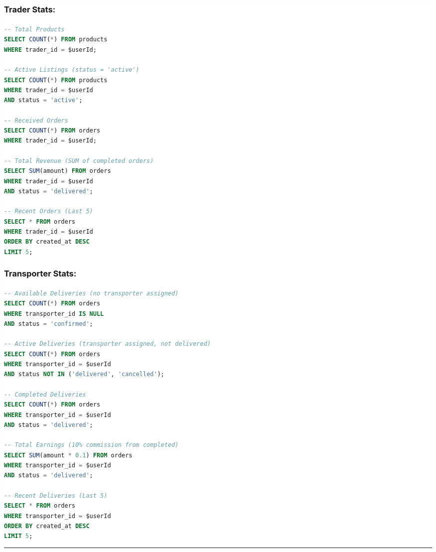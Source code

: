 ### **Trader Stats**:
```sql
-- Total Products
SELECT COUNT(*) FROM products 
WHERE trader_id = $userId;

-- Active Listings (status = 'active')
SELECT COUNT(*) FROM products 
WHERE trader_id = $userId 
AND status = 'active';

-- Received Orders
SELECT COUNT(*) FROM orders 
WHERE trader_id = $userId;

-- Total Revenue (SUM of completed orders)
SELECT SUM(amount) FROM orders 
WHERE trader_id = $userId 
AND status = 'delivered';

-- Recent Orders (Last 5)
SELECT * FROM orders 
WHERE trader_id = $userId 
ORDER BY created_at DESC 
LIMIT 5;
```

### **Transporter Stats**:
```sql
-- Available Deliveries (no transporter assigned)
SELECT COUNT(*) FROM orders 
WHERE transporter_id IS NULL 
AND status = 'confirmed';

-- Active Deliveries (transporter assigned, not delivered)
SELECT COUNT(*) FROM orders 
WHERE transporter_id = $userId 
AND status NOT IN ('delivered', 'cancelled');

-- Completed Deliveries
SELECT COUNT(*) FROM orders 
WHERE transporter_id = $userId 
AND status = 'delivered';

-- Total Earnings (10% commission from completed)
SELECT SUM(amount * 0.1) FROM orders 
WHERE transporter_id = $userId 
AND status = 'delivered';

-- Recent Deliveries (Last 5)
SELECT * FROM orders 
WHERE transporter_id = $userId 
ORDER BY created_at DESC 
LIMIT 5;
```

---
